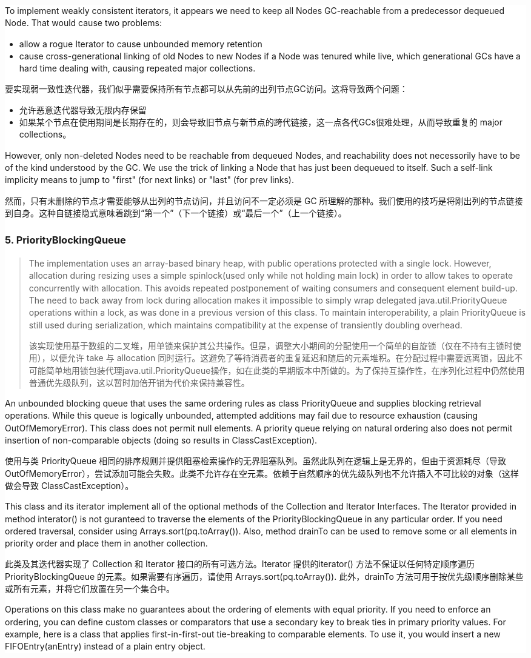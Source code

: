 To implement weakly consistent iterators, it appears we need to keep all Nodes GC-reachable from a predecessor dequeued Node. That would cause two problems:
- allow a rogue Iterator to cause unbounded memory retention
- cause cross-generational linking of old Nodes to new Nodes if a Node was tenured while live, which generational GCs have a hard time dealing with, causing repeated major collections.

要实现弱一致性迭代器，我们似乎需要保持所有节点都可以从先前的出列节点GC访问。这将导致两个问题：
- 允许恶意迭代器导致无限内存保留
- 如果某个节点在使用期间是长期存在的，则会导致旧节点与新节点的跨代链接，这一点各代GCs很难处理，从而导致重复的 major collections。 
  
However, only non-deleted Nodes need to be reachable from dequeued Nodes, and reachability does not necessorily have to be of the kind understood by the GC. We use the trick of linking a Node that has just been dequeued to itself. Such a self-link implicity means to jump to "first" (for next links) or "last" (for prev links).

然而，只有未删除的节点才需要能够从出列的节点访问，并且访问不一定必须是 GC 所理解的那种。我们使用的技巧是将刚出列的节点链接到自身。这种自链接隐式意味着跳到“第一个”（下一个链接）或“最后一个”（上一个链接）。

### 5. PriorityBlockingQueue

> The implementation uses an array-based binary heap, with public operations protected with a single lock. However, allocation during resizing uses a simple spinlock(used only while not holding main lock) in order to allow takes to operate concurrently with allocation. This avoids repeated postponement of waiting consumers and consequent element build-up. The need to back away from lock during allocation makes it impossible to simply wrap delegated java.util.PriorityQueue operations within a lock, as was done in a previous version of this class. To maintain interoperability, a plain PriorityQueue is still used during serialization, which maintains compatibility at the expense of transiently doubling overhead.
> 
> 该实现使用基于数组的二叉堆，用单锁来保护其公共操作。但是，调整大小期间的分配使用一个简单的自旋锁（仅在不持有主锁时使用），以便允许 take 与 allocation 同时运行。这避免了等待消费者的重复延迟和随后的元素堆积。在分配过程中需要远离锁，因此不可能简单地用锁包装代理java.util.PriorityQueue操作，如在此类的早期版本中所做的。为了保持互操作性，在序列化过程中仍然使用普通优先级队列，这以暂时加倍开销为代价来保持兼容性。

An unbounded blocking queue that uses the same ordering rules as class PriorityQueue and supplies blocking retrieval operations. While this queue is logically unbounded, attempted additions may fail due to resource exhaustion (causing OutOfMemoryError). This class does not permit null elements. A priority queue relying on natural ordering also does not permit insertion of non-comparable objects (doing so results in ClassCastException).

使用与类 PriorityQueue 相同的排序规则并提供阻塞检索操作的无界阻塞队列。虽然此队列在逻辑上是无界的，但由于资源耗尽（导致 OutOfMemoryError），尝试添加可能会失败。此类不允许存在空元素。依赖于自然顺序的优先级队列也不允许插入不可比较的对象（这样做会导致 ClassCastException）。

This class and its iterator implement all of the optional methods of the Collection and Iterator Interfaces. The Iterator provided in method interator() is not guranteed to traverse the elements of the PriorityBlockingQueue in any particular order. If you need ordered traversal, consider using Arrays.sort(pq.toArray()). Also, method drainTo can be used to remove some or all elements in priority order and place them in another collection.

此类及其迭代器实现了 Collection 和 Iterator 接口的所有可选方法。Iterator 提供的iterator() 方法不保证以任何特定顺序遍历 PriorityBlockingQueue 的元素。如果需要有序遍历，请使用 Arrays.sort(pq.toArray()). 此外，drainTo 方法可用于按优先级顺序删除某些或所有元素，并将它们放置在另一个集合中。

Operations on this class make no guarantees about the ordering of elements with equal priority. If you need to enforce an ordering, you can define custom classes or comparators that use a secondary key to break ties in primary priority values. For example, here is a class that applies first-in-first-out tie-breaking to comparable elements. To use it, you would insert a new FIFOEntry(anEntry) instead of a plain entry object.
